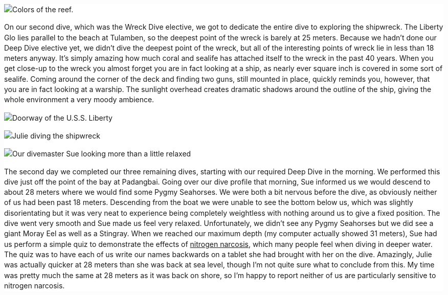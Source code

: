 <a href="/images/48.jpg" class="thickbox"
title="Colors of the reef."><img
src="http://somedaynevercomes.com/images/48t.jpg" /></a><span class="caption">Colors
of the reef.</span>

On our second dive, which was the Wreck Dive elective, we got to
dedicate the entire dive to exploring the shipwreck. The Liberty Glo
lies parallel to the beach at Tulamben, so the deepest point of the
wreck is barely at 25 meters. Because we hadn’t done our Deep Dive
elective yet, we didn’t dive the deepest point of the wreck, but all of
the interesting points of wreck lie in less than 18 meters anyway. It’s
simply amazing how much coral and sealife has attached itself to the
wreck in the past 40 years. When you get close-up to the wreck you
almost forget you are in fact looking at a ship, as nearly ever square
inch is covered in some sort of sealife. Coming around the corner of the
deck and finding two guns, still mounted in place, quickly reminds you,
however, that you are in fact looking at a warship. The sunlight
overhead creates dramatic shadows around the outline of the ship, giving
the whole environment a very moody ambience.

<a href="/images/51.jpg" class="thickbox"
title="Doorway of the U.S.S. Liberty"><img
src="http://somedaynevercomes.com/images/51t.jpg" /></a><span class="caption">Doorway
of the U.S.S. Liberty</span>

<a href="/images/49.jpg" class="thickbox"
title="Julie diving the shipwreck"><img
src="http://somedaynevercomes.com/images/49t.jpg" /></a><span class="caption">Julie
diving the shipwreck</span>

<a href="/images/47.jpg" class="thickbox"
title="Our divemaster Sue looking more than a little relaxed"><img
src="http://somedaynevercomes.com/images/47t.jpg" /></a><span class="caption">Our
divemaster Sue looking more than a little relaxed</span>

The second day we completed our three remaining dives, starting with our
required Deep Dive in the morning. We performed this dive just off the
point of the bay at Padangbai. Going over our dive profile that morning,
Sue informed us we would descend to about 28 meters where we would find
some Pygmy Seahorses. We were both a bit nervous before the dive, as
obviously neither of us had been past 18 meters. Descending from the
boat we were unable to see the bottom below us, which was slightly
disorientating but it was very neat to experience being completely
weightless with nothing around us to give a fixed position. The dive
went very smooth and Sue made us feel very relaxed. Unfortunately, we
didn’t see any Pygmy Seahorses but we did see a giant Moray Eel as well
as a Stingray. When we reached our maximum depth (my computer actually
showed 31 meters), Sue had us perform a simple quiz to demonstrate the
effects of [nitrogen
narcosis](http://en.wikipedia.org/wiki/Nitrogen_narcosis), which many
people feel when diving in deeper water. The quiz was to have each of us
write our names backwards on a tablet she had brought with her on the
dive. Amazingly, Julie was actually quicker at 28 meters than she was
back at sea level, though I’m not quite sure what to conclude from this.
My time was pretty much the same at 28 meters as it was back on shore,
so I’m happy to report neither of us are particularly sensitive to
nitrogen narcosis.
